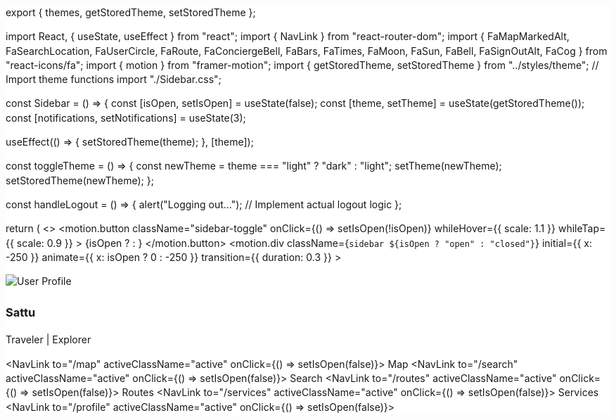 export { themes, getStoredTheme, setStoredTheme };


import React, { useState, useEffect } from "react";
import { NavLink } from "react-router-dom";
import { FaMapMarkedAlt, FaSearchLocation, FaUserCircle, FaRoute, FaConciergeBell, FaBars, FaTimes, FaMoon, FaSun, FaBell, FaSignOutAlt, FaCog } from "react-icons/fa";
import { motion } from "framer-motion";
import { getStoredTheme, setStoredTheme } from "../styles/theme"; // Import theme functions
import "./Sidebar.css";

const Sidebar = () => {
  const [isOpen, setIsOpen] = useState(false);
  const [theme, setTheme] = useState(getStoredTheme());
  const [notifications, setNotifications] = useState(3);

  useEffect(() => {
    setStoredTheme(theme);
  }, [theme]);

  const toggleTheme = () => {
    const newTheme = theme === "light" ? "dark" : "light";
    setTheme(newTheme);
    setStoredTheme(newTheme);
  };

  const handleLogout = () => {
    alert("Logging out...");
    // Implement actual logout logic
  };

  return (
    <>
      <motion.button 
        className="sidebar-toggle" 
        onClick={() => setIsOpen(!isOpen)}
        whileHover={{ scale: 1.1 }} 
        whileTap={{ scale: 0.9 }}
      >
        {isOpen ? <FaTimes /> : <FaBars />}
      </motion.button>
      <motion.div 
        className={`sidebar ${isOpen ? "open" : "closed"}`}
        initial={{ x: -250 }}
        animate={{ x: isOpen ? 0 : -250 }}
        transition={{ duration: 0.3 }}
      >
        <div className="sidebar-header">
          <img src="/profile-pic.jpg" alt="User Profile" className="profile-pic" />
          <h3>Sattu</h3>
          <p>Traveler | Explorer</p>
        </div>
        <nav className="sidebar-menu">
          <NavLink to="/map" activeClassName="active" onClick={() => setIsOpen(false)}>
            <FaMapMarkedAlt /> <span>Map</span>
          </NavLink>
          <NavLink to="/search" activeClassName="active" onClick={() => setIsOpen(false)}>
            <FaSearchLocation /> <span>Search</span>
          </NavLink>
          <NavLink to="/routes" activeClassName="active" onClick={() => setIsOpen(false)}>
            <FaRoute /> <span>Routes</span>
          </NavLink>
          <NavLink to="/services" activeClassName="active" onClick={() => setIsOpen(false)}>
            <FaConciergeBell /> <span>Services</span>
          </NavLink>
          <NavLink to="/profile" activeClassName="active" onClick={() => setIsOpen(false)}>